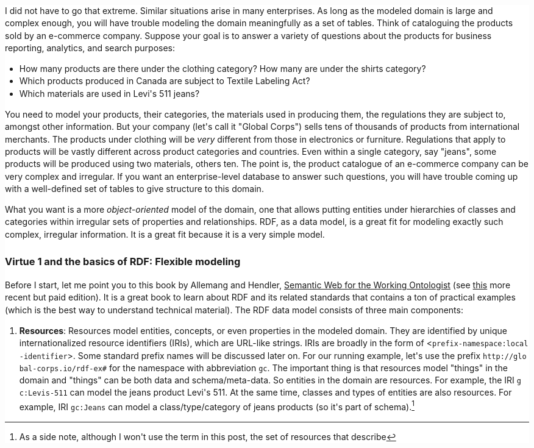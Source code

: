 I did not have to go that extreme. Similar situations arise in many enterprises. 
As long as the modeled domain is large and complex enough, 
you will have trouble modeling the domain meaningfully as a set
of tables. Think of cataloguing the products sold by an e-commerce company.
Suppose your goal is to answer a variety of questions about the products 
for business reporting, analytics, and search purposes:

- How many products are there under the clothing category? How many are under the shirts category?
- Which products produced in Canada are subject to Textile Labeling Act?
- Which materials are used in Levi's 511 jeans?

You need to model your products, their categories, the materials used in producing them,
the regulations they are subject to, amongst other information. But your company (let's call it "Global Corps") sells tens of
thousands of products from international merchants.
The products under clothing will be _very_ different from those in electronics or 
furniture. Regulations that apply to products will be vastly different across product categories 
and countries. Even within a single category, say "jeans", some products will 
be produced using two materials, others ten. 
The point is, the product catalogue of an e-commerce company
can be very complex and irregular. If you want an enterprise-level database to answer such questions,
you will have trouble coming up with a well-defined set of tables to give structure to this domain.

What you want is a more *object-oriented* model of the domain, one that allows putting entities
under hierarchies of classes and categories within irregular sets of properties 
and relationships. RDF, as a data model, is a great fit for modeling exactly such complex, irregular information.
It is a great fit because it is a very simple model.

### Virtue 1 and the basics of RDF: Flexible modeling
Before I start, let me point you to this book by
Allemang and Hendler, [Semantic Web for the Working Ontologist](http://www.acad.bg/ebook/semantic/0123735564%20-%20Morgan%20Kaufmann%20-%20Semantic%20Web%20for%20the%20Working%20Ontologist%20Effective%20Modeling%20in%20RDFS%20and%20OWL%20-%20(2008).pdf) 
(see [this](https://www.amazon.com/Semantic-Web-Working-Ontologist-Effective/dp/0123859654) more recent but paid edition).
It is a great book to learn about RDF and its related standards that contains a ton of practical examples 
(which is the best way to understand technical material).
The RDF data model consists of three main components:

1. **Resources**: Resources model entities,
concepts, or even properties in the modeled domain. They are identified by unique internationalized resource identifiers (IRIs), which are URL-like
strings. IRIs are broadly in the form of <`prefix-namespace:local-identifier`>. Some standard prefix names
will be discussed later on. For our running example, let's use the prefix `http://global-corps.io/rdf-ex#` for the namespace
with abbreviation `gc`. The important thing is that resources model "things" in the domain and "things"
can be both data and schema/meta-data. So entities in the domain are resources. For example, the IRI
`gc:Levis-511` can model the jeans product Levi's 511. At the same time, classes and types of entities
are also resources. For example, IRI `gc:Jeans` can model a class/type/category
of jeans products (so it's part of schema).[^3] 


[^1]: Several terms are used for systems that manage RDF and provide a high-level query language over them.
[^2]: Here is a fun quote on the distinction between "data" and "knowledge" from
[^3]: As a side note, although I won't use the term in this post, the set of resources that describe
[^4]: To learn more about KRR, I highly recommend this well-written and accessible book 
[^5]: RDF apparently first emerged as a way to label resources on the web mid 1990s. It was later popularized by 
[^6]: The image is a copy of Figure 1 from Juan Sequeda's [PhD thesis](https://repositories.lib.utexas.edu/server/api/core/bitstreams/3f81a71a-082f-4946-94ce-5578428e7af0/content)
[^7]: Kudos to the standardizing committee for taking the liberty to define an abbreviation that 
[^8]: In Lenat's terminology, knowledge bases are more expressive than the knowledge graphs 
[^9]: I should note that deductive databases were not as ambitious in terms of their